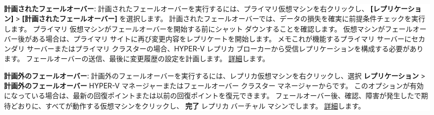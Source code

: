 **計画されたフェールオーバー**: 計画されたフェールオーバーを実行するには、プライマリ仮想マシンを右クリックし、 **[レプリケーション]**  >  **[計画されたフェールオーバー]** を選択します。 計画されたフェールオーバーでは、データの損失を確実に前提条件チェックを実行します。 プライマリ 仮想マシンがフェールオーバーを開始する前にシャット ダウンすることを確認します。 仮想マシンがフェールオーバー後がある場合は、プライマリ サイトに再び変更内容をレプリケートを開始します。 メモこれが機能するプライマリ サーバーにセカンダリ サーバーまたはプライマリ クラスターの場合、HYPER-V レプリカ ブローカーから受信レプリケーションを構成する必要があります。 フェールオーバーの送信、最後に変更履歴の設定を計画します。 [詳細](https://blogs.technet.com/b/virtualization/archive/2012/07/31/types-of-failover-operations-in-hyper-v-replica-part-ii-planned-failover.aspx)します。  

**計画外のフェールオーバー**: 計画外のフェールオーバーを実行するには、レプリカ仮想マシンを右クリックし、選択 **レプリケーション** > **計画外のフェールオーバー** HYPER-V マネージャーまたはフェールオーバー クラスター マネージャーからです。 このオプションが有効になっている場合は、最新の回復ポイントまたは以前の回復ポイントを復元できます。 フェールオーバー後、確認、障害が発生したで期待どおりに、すべてが動作する仮想マシンをクリックし、 **完了** レプリカ バーチャル マシンでします。 [詳細](https://blogs.technet.com/b/virtualization/archive/2012/08/08/types-of-failover-operations-in-hyper-v-replica-part-iii-unplanned-failover.aspx)します。  
